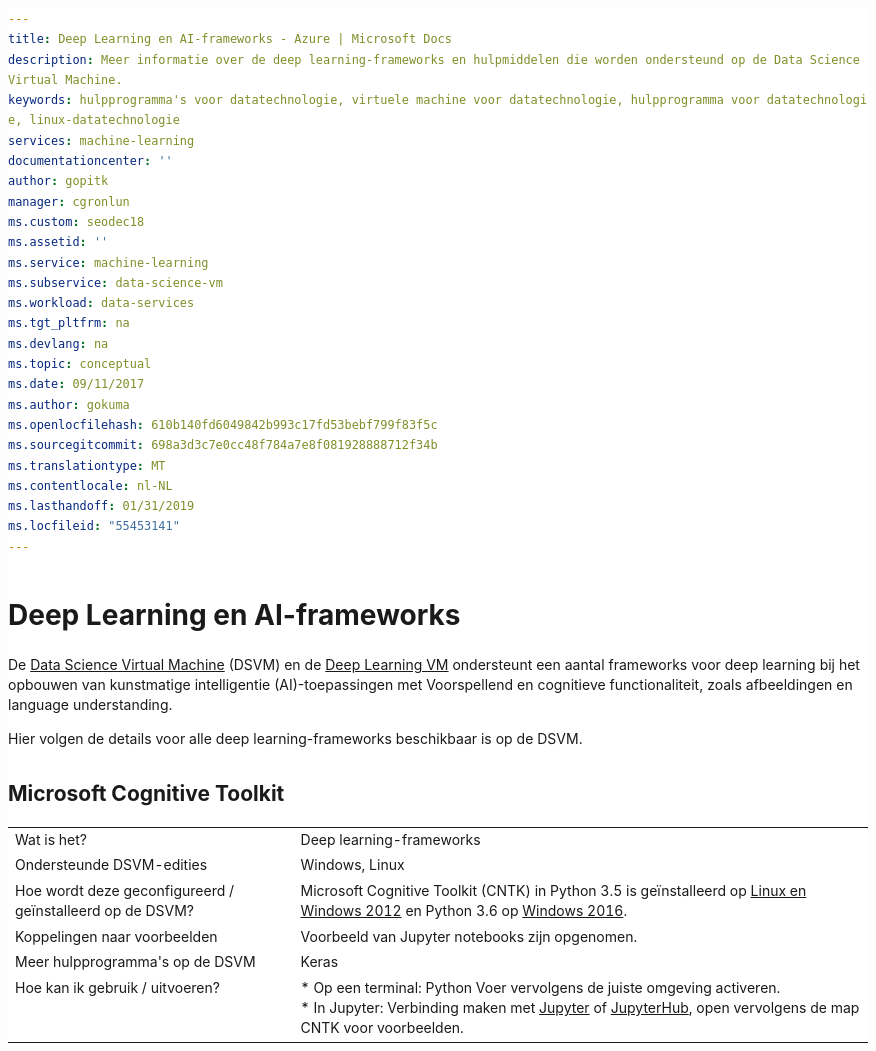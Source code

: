 ```yaml
---
title: Deep Learning en AI-frameworks - Azure | Microsoft Docs
description: Meer informatie over de deep learning-frameworks en hulpmiddelen die worden ondersteund op de Data Science Virtual Machine.
keywords: hulpprogramma's voor datatechnologie, virtuele machine voor datatechnologie, hulpprogramma voor datatechnologie, linux-datatechnologie
services: machine-learning
documentationcenter: ''
author: gopitk
manager: cgronlun
ms.custom: seodec18
ms.assetid: ''
ms.service: machine-learning
ms.subservice: data-science-vm
ms.workload: data-services
ms.tgt_pltfrm: na
ms.devlang: na
ms.topic: conceptual
ms.date: 09/11/2017
ms.author: gokuma
ms.openlocfilehash: 610b140fd6049842b993c17fd53bebf799f83f5c
ms.sourcegitcommit: 698a3d3c7e0cc48f784a7e8f081928888712f34b
ms.translationtype: MT
ms.contentlocale: nl-NL
ms.lasthandoff: 01/31/2019
ms.locfileid: "55453141"
---
```

# <a name="deep-learning-and-ai-frameworks"></a>Deep Learning en AI-frameworks
De [Data Science Virtual Machine](https://aka.ms/dsvm) (DSVM) en de [Deep Learning VM](https://aka.ms/dsvm/deeplearning) ondersteunt een aantal frameworks voor deep learning bij het opbouwen van kunstmatige intelligentie (AI)-toepassingen met Voorspellend en cognitieve functionaliteit, zoals afbeeldingen en language understanding.

Hier volgen de details voor alle deep learning-frameworks beschikbaar is op de DSVM.

## <a name="microsoft-cognitive-toolkit"></a>Microsoft Cognitive Toolkit

|    |           |
| ------------- | ------------- |
| Wat is het?   | Deep learning-frameworks      |
| Ondersteunde DSVM-edities      | Windows, Linux     |
| Hoe wordt deze geconfigureerd / geïnstalleerd op de DSVM?  | Microsoft Cognitive Toolkit (CNTK) in Python 3.5 is geïnstalleerd op [Linux en Windows 2012](dsvm-languages.md#python-linux-and-windows-server-2012-edition) en Python 3.6 op [Windows 2016](dsvm-languages.md#python-windows-server-2016-edition).   |
| Koppelingen naar voorbeelden      | Voorbeeld van Jupyter notebooks zijn opgenomen.     |
| Meer hulpprogramma's op de DSVM      | Keras      |
| Hoe kan ik gebruik / uitvoeren?    | * Op een terminal: Python Voer vervolgens de juiste omgeving activeren. <br/> * In Jupyter: Verbinding maken met [Jupyter](provision-vm.md#tools-installed-on-the-microsoft-data-science-virtual-machine) of [JupyterHub](dsvm-ubuntu-intro.md#how-to-access-the-data-science-virtual-machine-for-linux), open vervolgens de map CNTK voor voorbeelden. |
